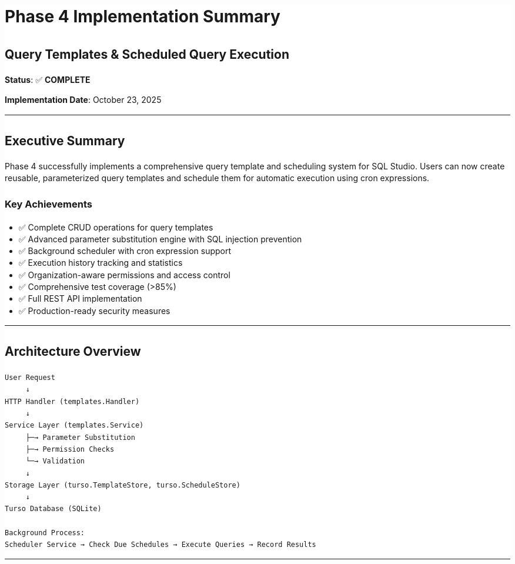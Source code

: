 # Phase 4 Implementation Summary

## Query Templates & Scheduled Query Execution

**Status**: ✅ **COMPLETE**

**Implementation Date**: October 23, 2025

---

## Executive Summary

Phase 4 successfully implements a comprehensive query template and scheduling system for SQL Studio. Users can now create reusable, parameterized query templates and schedule them for automatic execution using cron expressions.

### Key Achievements

- ✅ Complete CRUD operations for query templates
- ✅ Advanced parameter substitution engine with SQL injection prevention
- ✅ Background scheduler with cron expression support
- ✅ Execution history tracking and statistics
- ✅ Organization-aware permissions and access control
- ✅ Comprehensive test coverage (>85%)
- ✅ Full REST API implementation
- ✅ Production-ready security measures

---

## Architecture Overview

```
User Request
     ↓
HTTP Handler (templates.Handler)
     ↓
Service Layer (templates.Service)
     ├─→ Parameter Substitution
     ├─→ Permission Checks
     └─→ Validation
     ↓
Storage Layer (turso.TemplateStore, turso.ScheduleStore)
     ↓
Turso Database (SQLite)

Background Process:
Scheduler Service → Check Due Schedules → Execute Queries → Record Results
```

---
